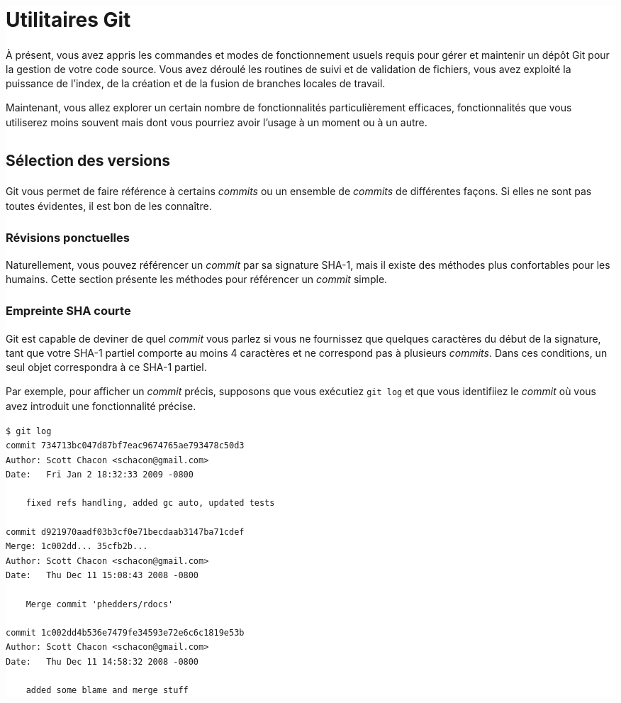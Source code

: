 # Utilitaires Git



À présent, vous avez appris les commandes et modes de fonctionnement
usuels requis pour gérer et maintenir un dépôt Git pour la gestion de
votre code source. Vous avez déroulé les routines de suivi et de
validation de fichiers, vous avez exploité la puissance de l’index, de
la création et de la fusion de branches locales de travail.

Maintenant, vous allez explorer un certain nombre de fonctionnalités
particulièrement efficaces, fonctionnalités que vous utiliserez moins
souvent mais dont vous pourriez avoir l’usage à un moment ou à un autre.

## Sélection des versions

Git vous permet de faire référence à certains *commits* ou un ensemble
de *commits* de différentes façons. Si elles ne sont pas toutes
évidentes, il est bon de les connaître.

### Révisions ponctuelles

Naturellement, vous pouvez référencer un *commit* par sa signature
SHA-1, mais il existe des méthodes plus confortables pour les humains.
Cette section présente les méthodes pour référencer un *commit* simple.

### Empreinte SHA courte

Git est capable de deviner de quel *commit* vous parlez si vous ne
fournissez que quelques caractères du début de la signature, tant que
votre SHA-1 partiel comporte au moins 4 caractères et ne correspond pas
à plusieurs *commits*. Dans ces conditions, un seul objet correspondra à
ce SHA-1 partiel.

Par exemple, pour afficher un *commit* précis, supposons que vous
exécutiez `git log` et que vous identifiiez le *commit* où vous avez
introduit une fonctionnalité précise.

``` highlight
$ git log
commit 734713bc047d87bf7eac9674765ae793478c50d3
Author: Scott Chacon <schacon@gmail.com>
Date:   Fri Jan 2 18:32:33 2009 -0800

    fixed refs handling, added gc auto, updated tests

commit d921970aadf03b3cf0e71becdaab3147ba71cdef
Merge: 1c002dd... 35cfb2b...
Author: Scott Chacon <schacon@gmail.com>
Date:   Thu Dec 11 15:08:43 2008 -0800

    Merge commit 'phedders/rdocs'

commit 1c002dd4b536e7479fe34593e72e6c6c1819e53b
Author: Scott Chacon <schacon@gmail.com>
Date:   Thu Dec 11 14:58:32 2008 -0800

    added some blame and merge stuff
```
